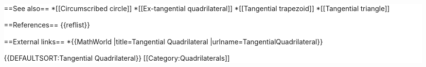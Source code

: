 ==See also==
*[[Circumscribed circle]]
*[[Ex-tangential quadrilateral]]
*[[Tangential trapezoid]]
*[[Tangential triangle]]

==References==
{{reflist}}

==External links==
*{{MathWorld |title=Tangential Quadrilateral |urlname=TangentialQuadrilateral}}

{{DEFAULTSORT:Tangential Quadrilateral}}
[[Category:Quadrilaterals]]